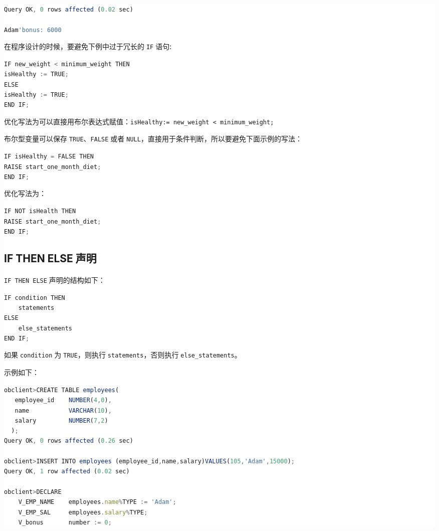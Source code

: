 ```javascript
Query OK, 0 rows affected (0.02 sec)

Adam'bonus: 6000
```



在程序设计的时候，要避免下例中过于冗长的 `IF` 语句:

```javascript
IF new_weight < minimum_weight THEN 
isHealthy := TRUE;
ELSE
isHealthy := TRUE;
END IF;
```



优化写法为可以直接用布尔表达式赋值：`isHealthy:= new_weight < minimum_weight;`

布尔型变量可以保存 `TRUE`、`FALSE` 或者 `NULL`，直接用于条件判断，所以要避免下面示例的写法：

```javascript
IF isHealthy = FALSE THEN 
RAISE start_one_month_diet;
END IF;
```



优化写法为：

```javascript
IF NOT isHealth THEN
RAISE start_one_month_diet;
END IF;
```



IF THEN ELSE 声明 
------------------------------------

`IF THEN ELSE` 声明的结构如下：

```javascript
IF condition THEN 
    statements
ELSE
    else_statements
END IF;
```



如果 `condition` 为 `TRUE`，则执行 `statements`，否则执行 `else_statements`。

示例如下：

```javascript
obclient>CREATE TABLE employees( 
   employee_id    NUMBER(4,0),  
   name           VARCHAR(10),  
   salary         NUMBER(7,2)
  );
Query OK, 0 rows affected (0.26 sec)

obclient>INSERT INTO employees (employee_id,name,salary)VALUES(105,'Adam',15000);
Query OK, 1 row affected (0.02 sec)

obclient>DECLARE
    V_EMP_NAME    employees.name%TYPE := 'Adam';
    V_EMP_SAL     employees.salary%TYPE;
    V_bonus       number := 0;
```